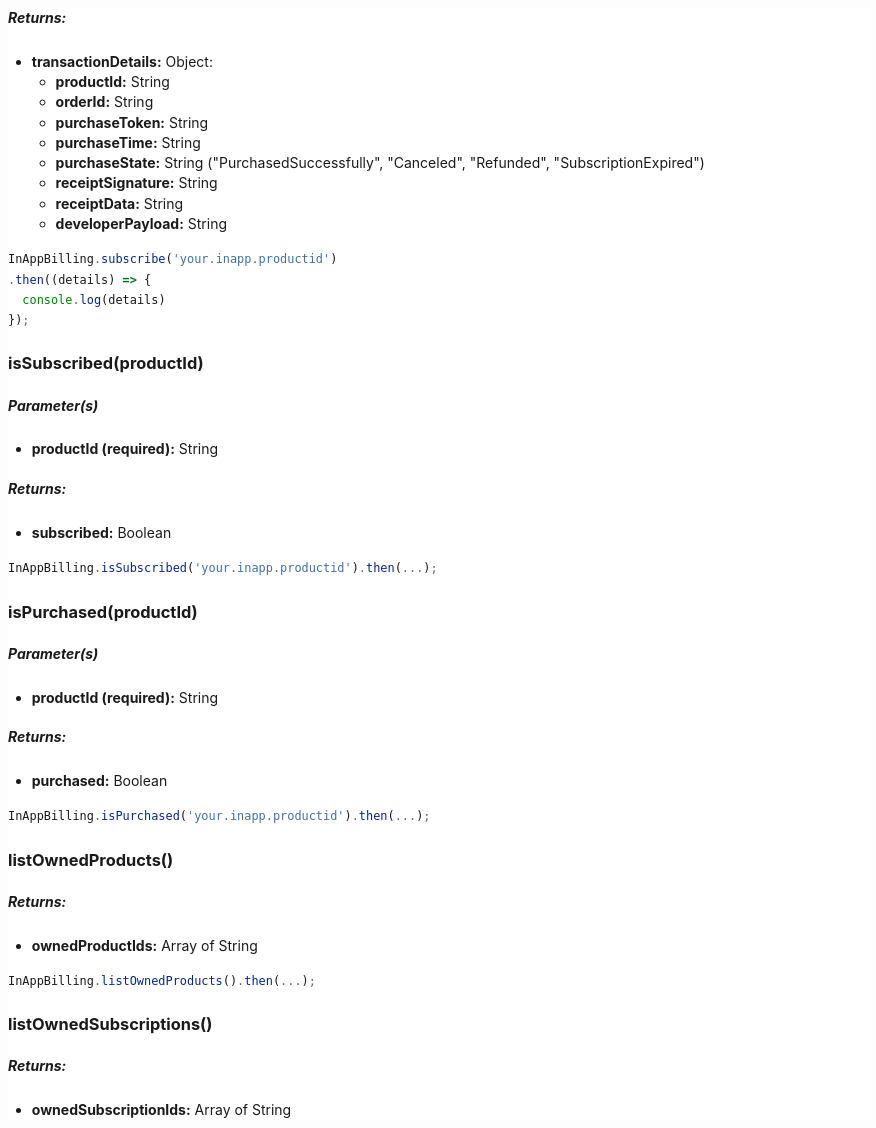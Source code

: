 ##### Returns:
* **transactionDetails:** Object:
  * **productId:** String
  * **orderId:** String
  * **purchaseToken:** String
  * **purchaseTime:** String
  * **purchaseState:** String ("PurchasedSuccessfully", "Canceled", "Refunded", "SubscriptionExpired")
  * **receiptSignature:** String
  * **receiptData:** String
  * **developerPayload:** String
   
```javascript
InAppBilling.subscribe('your.inapp.productid')
.then((details) => {
  console.log(details)
});
```

### isSubscribed(productId)
##### Parameter(s)
* **productId (required):** String

##### Returns:
* **subscribed:** Boolean

```javascript
InAppBilling.isSubscribed('your.inapp.productid').then(...);
```

### isPurchased(productId)
##### Parameter(s)
* **productId (required):** String

##### Returns:
* **purchased:** Boolean

```javascript
InAppBilling.isPurchased('your.inapp.productid').then(...);
```

### listOwnedProducts()
##### Returns:
* **ownedProductIds:** Array of String

```javascript
InAppBilling.listOwnedProducts().then(...);
```

### listOwnedSubscriptions()
##### Returns:
* **ownedSubscriptionIds:** Array of String
